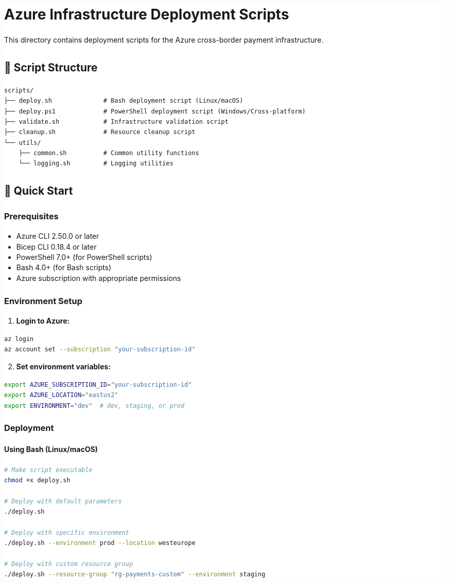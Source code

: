 # Azure Infrastructure Deployment Scripts

This directory contains deployment scripts for the Azure cross-border payment infrastructure.

## 📁 Script Structure

```
scripts/
├── deploy.sh              # Bash deployment script (Linux/macOS)
├── deploy.ps1             # PowerShell deployment script (Windows/Cross-platform)
├── validate.sh            # Infrastructure validation script
├── cleanup.sh             # Resource cleanup script
└── utils/
    ├── common.sh          # Common utility functions
    └── logging.sh         # Logging utilities
```

## 🚀 Quick Start

### Prerequisites

- Azure CLI 2.50.0 or later
- Bicep CLI 0.18.4 or later
- PowerShell 7.0+ (for PowerShell scripts)
- Bash 4.0+ (for Bash scripts)
- Azure subscription with appropriate permissions

### Environment Setup

1. **Login to Azure:**
```bash
az login
az account set --subscription "your-subscription-id"
```

2. **Set environment variables:**
```bash
export AZURE_SUBSCRIPTION_ID="your-subscription-id"
export AZURE_LOCATION="eastus2"
export ENVIRONMENT="dev"  # dev, staging, or prod
```

### Deployment

#### Using Bash (Linux/macOS)

```bash
# Make script executable
chmod +x deploy.sh

# Deploy with default parameters
./deploy.sh

# Deploy with specific environment
./deploy.sh --environment prod --location westeurope

# Deploy with custom resource group
./deploy.sh --resource-group "rg-payments-custom" --environment staging
```
